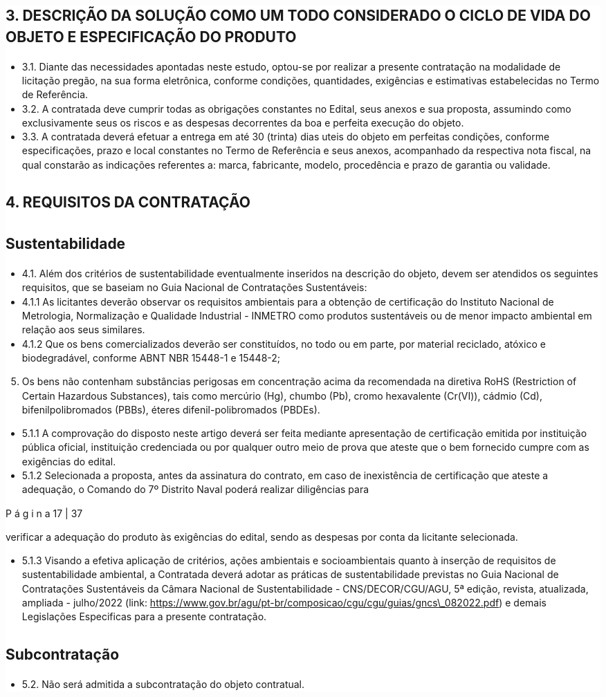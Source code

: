 ## 3. DESCRIÇÃO DA SOLUÇÃO COMO UM TODO CONSIDERADO O CICLO DE VIDA DO OBJETO E ESPECIFICAÇÃO DO PRODUTO

- 3.1. Diante das necessidades apontadas neste estudo, optou-se por realizar a presente contratação na modalidade de licitação pregão, na sua forma eletrônica, conforme condições, quantidades, exigências e estimativas estabelecidas no Termo de Referência.
- 3.2. A contratada deve cumprir todas as obrigações constantes no Edital, seus anexos e sua proposta, assumindo como exclusivamente seus os riscos e as despesas decorrentes da boa e perfeita execução do objeto.
- 3.3. A contratada deverá efetuar a entrega em até 30 (trinta) dias uteis do objeto em perfeitas condições, conforme especificações, prazo e local constantes no Termo de Referência e seus anexos, acompanhado da  respectiva   nota   fiscal,   na   qual   constarão   as   indicações   referentes   a:   marca,   fabricante,   modelo, procedência e prazo de garantia ou validade.

## 4. REQUISITOS DA CONTRATAÇÃO

## Sustentabilidade

- 4.1. Além dos critérios de sustentabilidade eventualmente inseridos na descrição do objeto, devem ser atendidos os seguintes requisitos, que se baseiam no Guia Nacional de Contratações Sustentáveis:
- 4.1.1 As licitantes deverão observar os requisitos ambientais para a obtenção de certificação do Instituto   Nacional   de   Metrologia,   Normalização   e   Qualidade   Industrial   -   INMETRO   como   produtos sustentáveis ou de menor impacto ambiental em relação aos seus similares.
- 4.1.2 Que os bens comercializados deverão ser constituídos, no todo ou em parte, por material reciclado, atóxico e biodegradável, conforme ABNT NBR 15448-1 e 15448-2;
5. Os bens não contenham substâncias perigosas em concentração acima da recomendada na diretiva RoHS (Restriction of Certain Hazardous Substances), tais como mercúrio (Hg), chumbo (Pb), cromo hexavalente (Cr(VI)), cádmio (Cd), bifenilpolibromados (PBBs), éteres difenil-polibromados (PBDEs).
- 5.1.1 A comprovação do disposto   neste   artigo   deverá   ser   feita   mediante   apresentação   de certificação emitida por instituição pública oficial, instituição credenciada ou por qualquer outro meio de prova que ateste que o bem fornecido cumpre com as exigências do edital.
- 5.1.2 Selecionada a proposta, antes da assinatura do contrato, em caso de inexistência de certificação que ateste a adequação, o Comando do 7º Distrito Naval poderá realizar diligências para

P á g i n a  17 | 37

verificar a adequação do produto às exigências do edital, sendo as despesas por conta da licitante selecionada.

- 5.1.3 Visando a efetiva aplicação de critérios, ações ambientais e socioambientais quanto à inserção   de   requisitos   de   sustentabilidade   ambiental,   a   Contratada   deverá   adotar   as   práticas   de sustentabilidade previstas no Guia Nacional de Contratações Sustentáveis da Câmara Nacional de Sustentabilidade - CNS/DECOR/CGU/AGU, 5ª edição, revista, atualizada, ampliada - julho/2022 (link: https://www.gov.br/agu/pt-br/composicao/cgu/cgu/guias/gncs\_082022.pdf) e demais Legislações Especificas para a presente contratação.

## Subcontratação

- 5.2. Não será admitida a subcontratação do objeto contratual.
